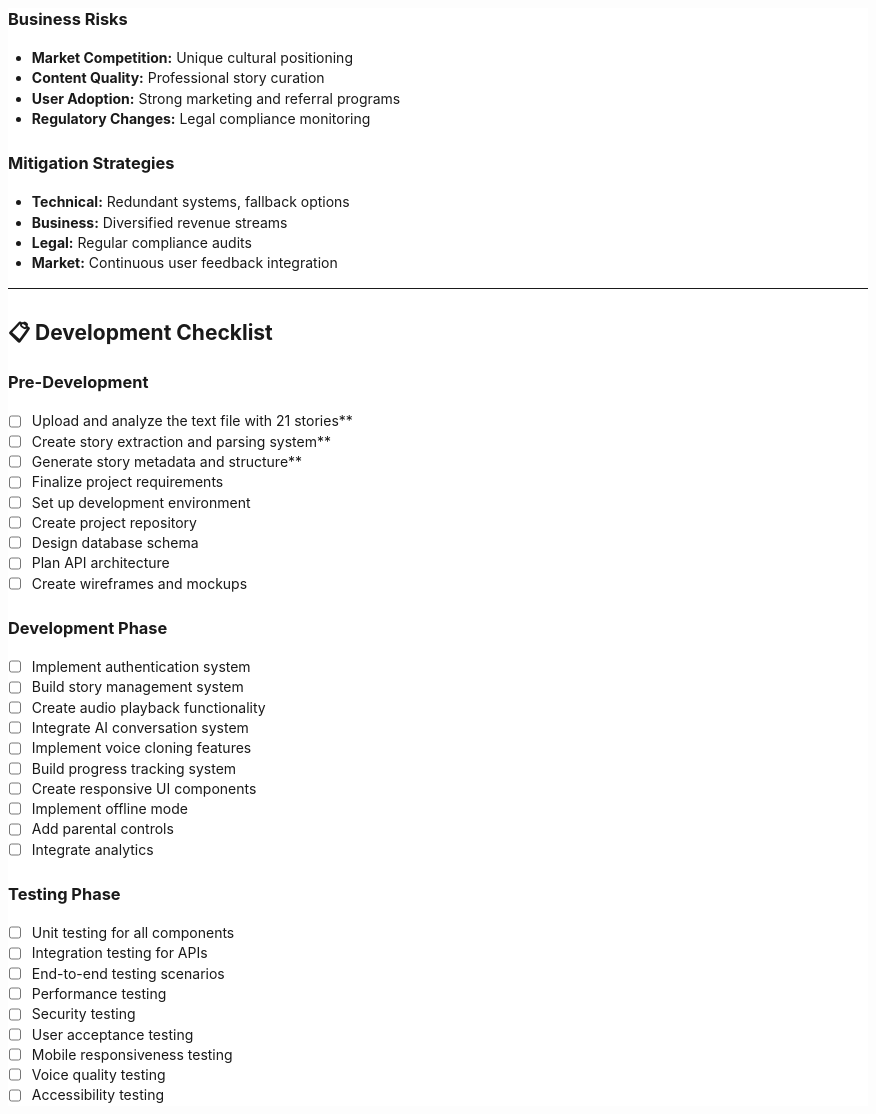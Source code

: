 ### Business Risks
- **Market Competition:** Unique cultural positioning
- **Content Quality:** Professional story curation
- **User Adoption:** Strong marketing and referral programs
- **Regulatory Changes:** Legal compliance monitoring

### Mitigation Strategies
- **Technical:** Redundant systems, fallback options
- **Business:** Diversified revenue streams
- **Legal:** Regular compliance audits
- **Market:** Continuous user feedback integration

---

## 📋 Development Checklist

### Pre-Development
- [ ] Upload and analyze the text file with 21 stories**
- [ ] Create story extraction and parsing system**
- [ ] Generate story metadata and structure**
- [ ] Finalize project requirements
- [ ] Set up development environment
- [ ] Create project repository
- [ ] Design database schema
- [ ] Plan API architecture
- [ ] Create wireframes and mockups

### Development Phase
- [ ] Implement authentication system
- [ ] Build story management system
- [ ] Create audio playback functionality
- [ ] Integrate AI conversation system
- [ ] Implement voice cloning features
- [ ] Build progress tracking system
- [ ] Create responsive UI components
- [ ] Implement offline mode
- [ ] Add parental controls
- [ ] Integrate analytics

### Testing Phase
- [ ] Unit testing for all components
- [ ] Integration testing for APIs
- [ ] End-to-end testing scenarios
- [ ] Performance testing
- [ ] Security testing
- [ ] User acceptance testing
- [ ] Mobile responsiveness testing
- [ ] Voice quality testing
- [ ] Accessibility testing
